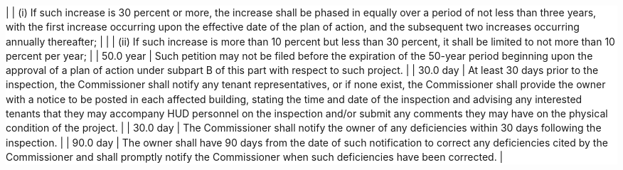 |            |                 (i) If such increase is 30 percent or more, the increase shall be phased in equally over a period of not less than three years, with the first increase occurring upon the effective date of the plan of action, and the subsequent two increases occurring annually thereafter;                                                                                                                                                                                                                                                                                                                                                                                                                                                                                                                                                                                                                                   |
|            |                 (ii) If such increase is more than 10 percent but less than 30 percent, it shall be limited to not more than 10 percent per year;                                                                                                                                                                                                                                                                                                                                                                                                                                                                                                                                                                                                                                                                                                                                                                                  |
| 50.0 year  | Such petition may not be filed before the expiration of the 50-year period beginning upon the approval of a plan of action under subpart B of this part with respect to such project.                                                                                                                                                                                                                                                                                                                                                                                                                                                                                                                                                                                                                                                                                                                                              |
| 30.0 day   | At least 30 days prior to the inspection, the Commissioner shall notify any tenant representatives, or if none exist, the Commissioner shall provide the owner with a notice to be posted in each affected building, stating the time and date of the inspection and advising any interested tenants that they may accompany HUD personnel on the inspection and/or submit any comments they may have on the physical condition of the project.                                                                                                                                                                                                                                                                                                                                                                                                                                                                                    |
| 30.0 day   | The Commissioner shall notify the owner of any deficiencies within 30 days following the inspection.                                                                                                                                                                                                                                                                                                                                                                                                                                                                                                                                                                                                                                                                                                                                                                                                                               |
| 90.0 day   | The owner shall have 90 days from the date of such notification to correct any deficiencies cited by the Commissioner and shall promptly notify the Commissioner when such deficiencies have been corrected.                                                                                                                                                                                                                                                                                                                                                                                                                                                                                                                                                                                                                                                                                                                       |